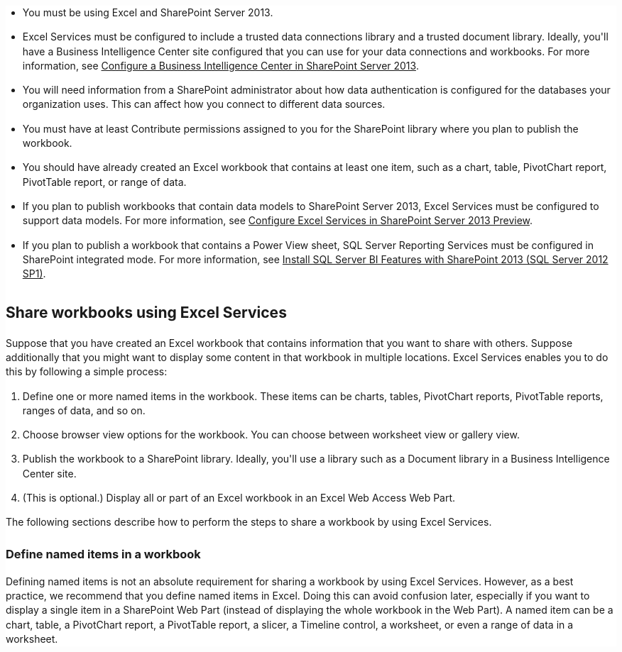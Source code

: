 - You must be using Excel and SharePoint Server 2013.
    
- Excel Services must be configured to include a trusted data connections library and a trusted document library. Ideally, you'll have a Business Intelligence Center site configured that you can use for your data connections and workbooks. For more information, see [Configure a Business Intelligence Center in SharePoint Server 2013](/SharePoint/sharepoint-server).
    
- You will need information from a SharePoint administrator about how data authentication is configured for the databases your organization uses. This can affect how you connect to different data sources. 
    
- You must have at least Contribute permissions assigned to you for the SharePoint library where you plan to publish the workbook.
    
- You should have already created an Excel workbook that contains at least one item, such as a chart, table, PivotChart report, PivotTable report, or range of data. 
    
- If you plan to publish workbooks that contain data models to SharePoint Server 2013, Excel Services must be configured to support data models. For more information, see [Configure Excel Services in SharePoint Server 2013 Preview](/SharePoint/administration/configure-excel-services).
    
- If you plan to publish a workbook that contains a Power View sheet, SQL Server Reporting Services must be configured in SharePoint integrated mode. For more information, see [Install SQL Server BI Features with SharePoint 2013 (SQL Server 2012 SP1)](https://go.microsoft.com/fwlink/p/?LinkId=296782).
    
## Share workbooks using Excel Services
<a name="part2"> </a>

Suppose that you have created an Excel workbook that contains information that you want to share with others. Suppose additionally that you might want to display some content in that workbook in multiple locations. Excel Services enables you to do this by following a simple process:
  
1. Define one or more named items in the workbook. These items can be charts, tables, PivotChart reports, PivotTable reports, ranges of data, and so on.
    
2. Choose browser view options for the workbook. You can choose between worksheet view or gallery view.
    
3. Publish the workbook to a SharePoint library. Ideally, you'll use a library such as a Document library in a Business Intelligence Center site. 
    
4. (This is optional.) Display all or part of an Excel workbook in an Excel Web Access Web Part.
    
The following sections describe how to perform the steps to share a workbook by using Excel Services.
  
### Define named items in a workbook
<a name="part2a"> </a>

Defining named items is not an absolute requirement for sharing a workbook by using Excel Services. However, as a best practice, we recommend that you define named items in Excel. Doing this can avoid confusion later, especially if you want to display a single item in a SharePoint Web Part (instead of displaying the whole workbook in the Web Part). A named item can be a chart, table, a PivotChart report, a PivotTable report, a slicer, a Timeline control, a worksheet, or even a range of data in a worksheet.
  